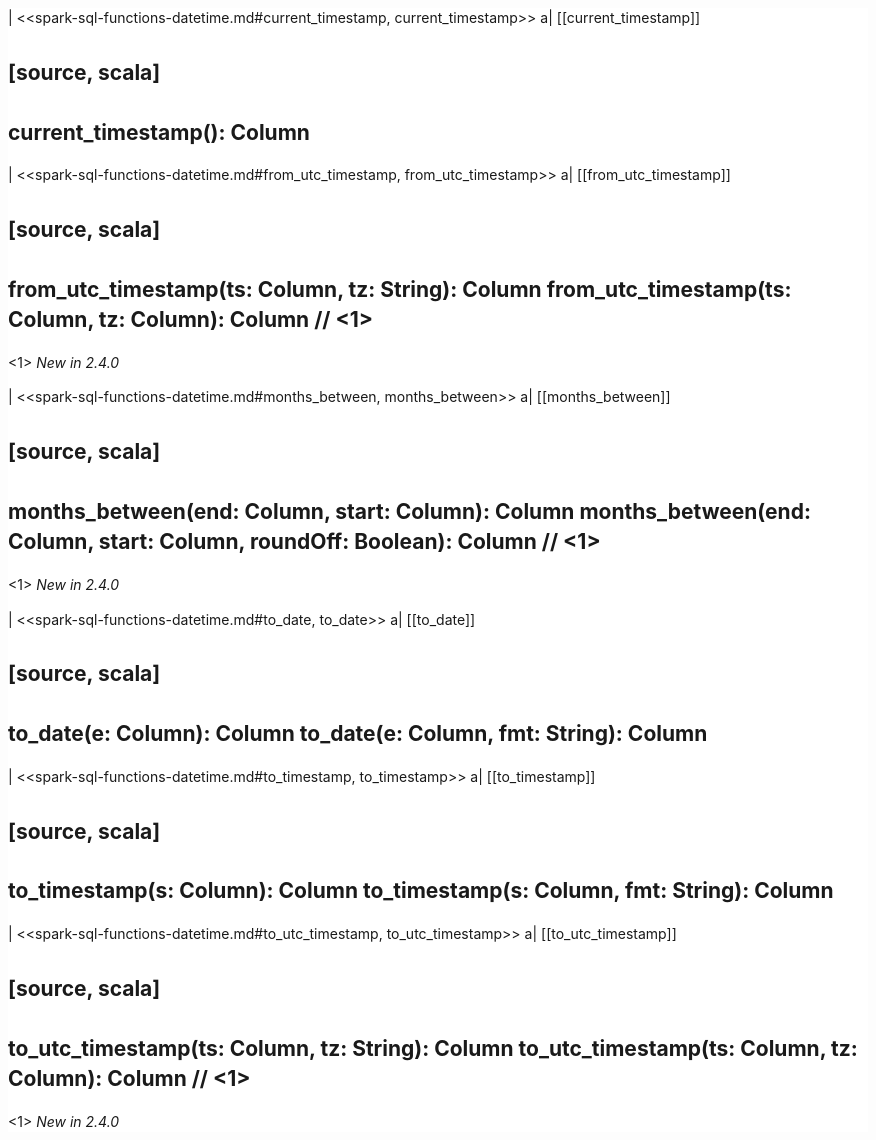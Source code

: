 | <<spark-sql-functions-datetime.md#current_timestamp, current_timestamp>>
a| [[current_timestamp]]

[source, scala]
----
current_timestamp(): Column
----

| <<spark-sql-functions-datetime.md#from_utc_timestamp, from_utc_timestamp>>
a| [[from_utc_timestamp]]

[source, scala]
----
from_utc_timestamp(ts: Column, tz: String): Column
from_utc_timestamp(ts: Column, tz: Column): Column  // <1>
----
<1> *New in 2.4.0*

| <<spark-sql-functions-datetime.md#months_between, months_between>>
a| [[months_between]]

[source, scala]
----
months_between(end: Column, start: Column): Column
months_between(end: Column, start: Column, roundOff: Boolean): Column // <1>
----
<1> *New in 2.4.0*

| <<spark-sql-functions-datetime.md#to_date, to_date>>
a| [[to_date]]

[source, scala]
----
to_date(e: Column): Column
to_date(e: Column, fmt: String): Column
----

| <<spark-sql-functions-datetime.md#to_timestamp, to_timestamp>>
a| [[to_timestamp]]

[source, scala]
----
to_timestamp(s: Column): Column
to_timestamp(s: Column, fmt: String): Column
----

| <<spark-sql-functions-datetime.md#to_utc_timestamp, to_utc_timestamp>>
a| [[to_utc_timestamp]]

[source, scala]
----
to_utc_timestamp(ts: Column, tz: String): Column
to_utc_timestamp(ts: Column, tz: Column): Column // <1>
----
<1> *New in 2.4.0*
